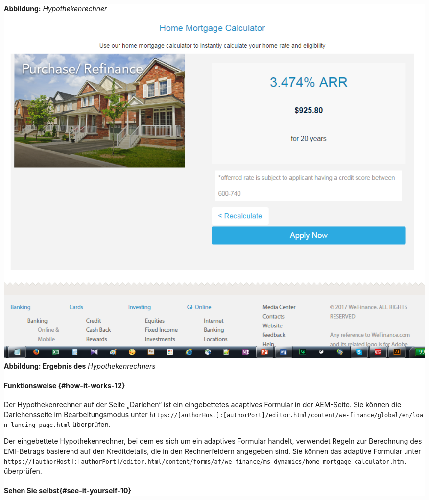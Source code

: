 **Abbildung:** *Hypothekenrechner*

![Darlehen3](assets/loans3.png)
**Abbildung: Ergebnis des** *Hypothekenrechners*

#### Funktionsweise {#how-it-works-12}

Der Hypothekenrechner auf der Seite „Darlehen“ ist ein eingebettetes adaptives Formular in der AEM-Seite. Sie können die Darlehensseite im Bearbeitungsmodus unter `https://[authorHost]:[authorPort]/editor.html/content/we-finance/global/en/loan-landing-page.html` überprüfen.

Der eingebettete Hypothekenrechner, bei dem es sich um ein adaptives Formular handelt, verwendet Regeln zur Berechnung des EMI-Betrags basierend auf den Kreditdetails, die in den Rechnerfeldern angegeben sind. Sie können das adaptive Formular unter `https://[authorHost]:[authorPort]/editor.html/content/forms/af/we-finance/ms-dynamics/home-mortgage-calculator.html` überprüfen.

#### Sehen Sie selbst{#see-it-yourself-10} 
